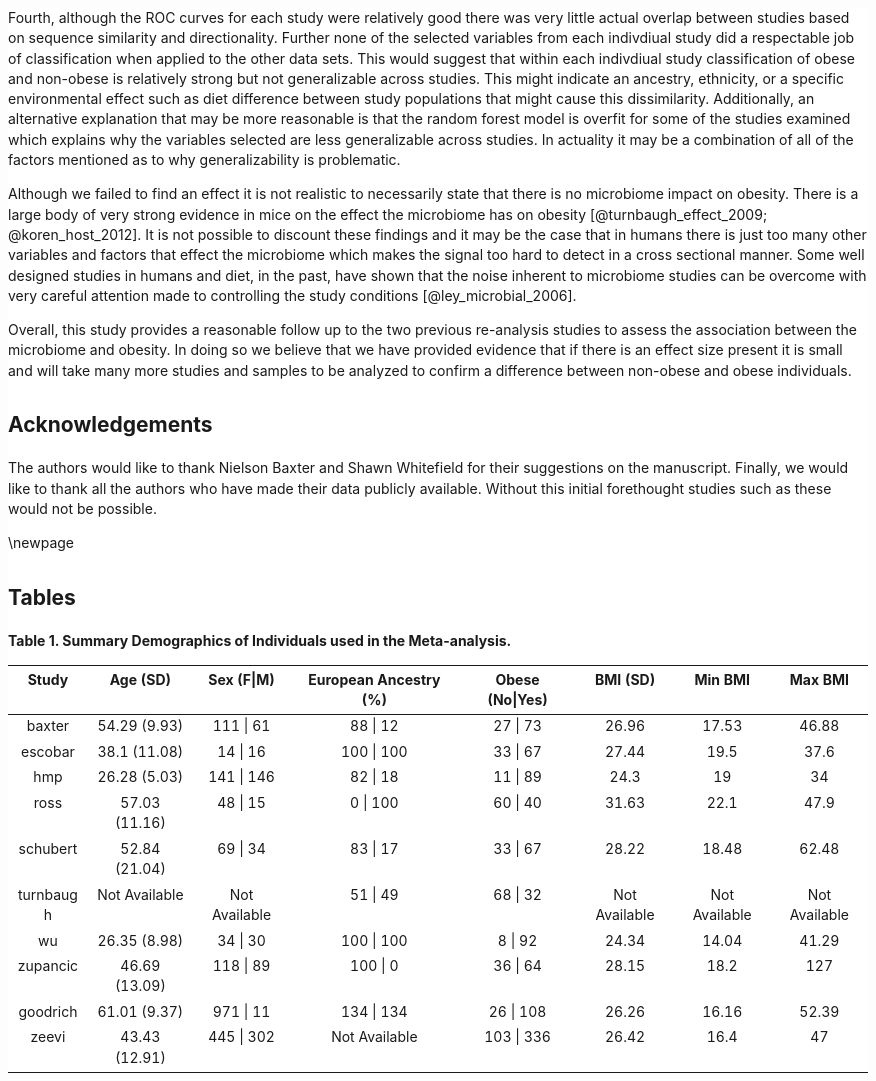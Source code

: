 Fourth, although the ROC curves for each study were relatively good there was very little actual overlap between studies based on sequence similarity and directionality.  Further none of the selected variables from each indivdiual study did a respectable job of classification when applied to the other data sets.  This would suggest that within each indivdiual study classification of obese and non-obese is relatively strong but not generalizable across studies.  This might indicate an ancestry, ethnicity, or a specific environmental effect such as diet difference between study populations that might cause this dissimilarity.  Additionally, an alternative explanation that may be more reasonable is that the random forest model is overfit for some of the studies examined which explains why the variables selected are less generalizable across studies.  In actuality it may be a combination of all of the factors mentioned as to why generalizability is problematic.      

Although we failed to find an effect it is not realistic to necessarily state that there is no microbiome impact on obesity.  There is a large body of very strong evidence in mice on the effect the microbiome has on obesity [@turnbaugh_effect_2009; @koren_host_2012].  It is not possible to discount these findings and it may be the case that in humans there is just too many other variables and factors that effect the microbiome which makes the signal too hard to detect in a cross sectional manner.  Some well designed studies in humans and diet, in the past, have shown that the noise inherent to microbiome studies can be overcome with very careful attention made to controlling the study conditions [@ley_microbial_2006].   

Overall, this study provides a reasonable follow up to the two previous re-analysis studies to assess the association between the microbiome and obesity. In doing so we believe that we have provided evidence that if there is an effect size present it is small and will take many more studies and samples to be analyzed to confirm a difference between non-obese and obese individuals.


## Acknowledgements

The authors would like to thank Nielson Baxter and Shawn Whitefield for their suggestions on the manuscript. Finally, we would like to thank all the authors who have made their data publicly available.  Without this initial forethought studies such as these would not be possible.  



\newpage

## Tables

**Table 1. Summary Demographics of Individuals used in the Meta-analysis.**

|    Study    |    Age (SD)     |  Sex (F&#124;M)  |  European Ancestry (%)  |  Obese (No&#124;Yes)  |    BMI (SD)     |     Min BMI     |     Max BMI     |
|:-----------:|:---------------:|:----------------:|:-----------------------:|:---------------------:|:---------------:|:---------------:|:---------------:|
|   baxter    |  54.29 (9.93)   |  111 &#124; 61   |      88 &#124; 12       |    27  &#124;  73     |      26.96      |      17.53      |      46.88      |
|   escobar   |  38.1 (11.08)   |   14 &#124; 16   |     100 &#124; 100      |    33  &#124;  67     |      27.44      |      19.5       |      37.6       |
|     hmp     |  26.28 (5.03)   |  141 &#124; 146  |      82 &#124; 18       |    11  &#124;  89     |      24.3       |       19        |       34        |
|    ross     |  57.03 (11.16)  |   48 &#124; 15   |      0 &#124; 100       |    60  &#124;  40     |      31.63      |      22.1       |      47.9       |
|  schubert   |  52.84 (21.04)  |   69 &#124; 34   |      83 &#124; 17       |    33  &#124;  67     |      28.22      |      18.48      |      62.48      |
|  turnbaugh  |  Not Available  |  Not Available   |      51 &#124; 49       |    68  &#124;  32     |  Not Available  |  Not Available  |  Not Available  |
|     wu      |  26.35 (8.98)   |   34 &#124; 30   |     100 &#124; 100      |     8  &#124;  92     |      24.34      |      14.04      |      41.29      |
|  zupancic   |  46.69 (13.09)  |  118 &#124; 89   |      100 &#124; 0       |    36  &#124;  64     |      28.15      |      18.2       |       127       |
|  goodrich   |  61.01 (9.37)   |  971 &#124; 11   |     134 &#124; 134      |    26  &#124;  108    |      26.26      |      16.16      |      52.39      |
|    zeevi    |  43.43 (12.91)  |  445 &#124; 302  |      Not Available      |   103  &#124;  336    |      26.42      |      16.4       |       47        |
